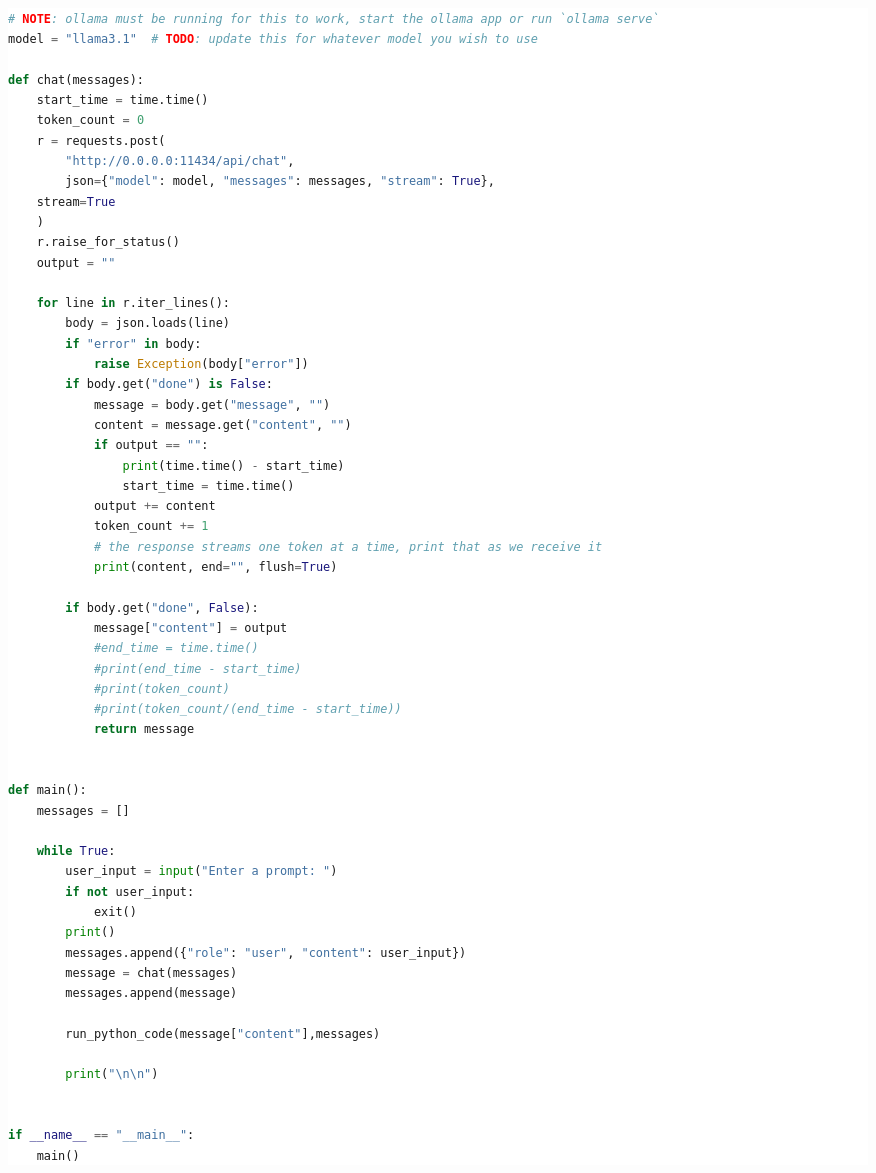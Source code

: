 
```python
# NOTE: ollama must be running for this to work, start the ollama app or run `ollama serve`
model = "llama3.1"  # TODO: update this for whatever model you wish to use

def chat(messages):
    start_time = time.time()
    token_count = 0
    r = requests.post(
        "http://0.0.0.0:11434/api/chat",
        json={"model": model, "messages": messages, "stream": True},
	stream=True
    )
    r.raise_for_status()
    output = ""

    for line in r.iter_lines():
        body = json.loads(line)
        if "error" in body:
            raise Exception(body["error"])
        if body.get("done") is False:
            message = body.get("message", "")
            content = message.get("content", "")
            if output == "":
                print(time.time() - start_time)
                start_time = time.time()
            output += content
            token_count += 1
            # the response streams one token at a time, print that as we receive it
            print(content, end="", flush=True)

        if body.get("done", False):
            message["content"] = output
            #end_time = time.time()
            #print(end_time - start_time)
            #print(token_count)
            #print(token_count/(end_time - start_time))
            return message


def main():
    messages = []

    while True:
        user_input = input("Enter a prompt: ")
        if not user_input:
            exit()
        print()
        messages.append({"role": "user", "content": user_input})
        message = chat(messages)
        messages.append(message)

        run_python_code(message["content"],messages)

        print("\n\n")


if __name__ == "__main__":
    main()
```
